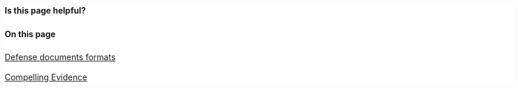 #### Is this page helpful?

#### On this page

[Defense documents formats](#OcEyA "Defense documents formats")

[Compelling Evidence](#ohhXW "Compelling Evidence")